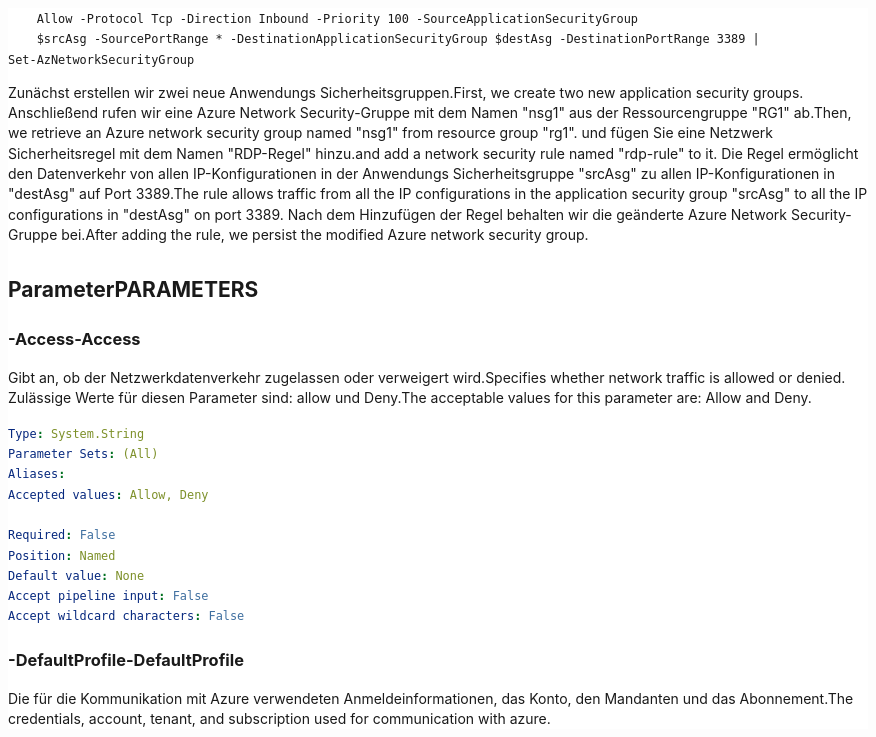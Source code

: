 ```
    Allow -Protocol Tcp -Direction Inbound -Priority 100 -SourceApplicationSecurityGroup
    $srcAsg -SourcePortRange * -DestinationApplicationSecurityGroup $destAsg -DestinationPortRange 3389 |
Set-AzNetworkSecurityGroup
```

<span data-ttu-id="dbd19-115">Zunächst erstellen wir zwei neue Anwendungs Sicherheitsgruppen.</span><span class="sxs-lookup"><span data-stu-id="dbd19-115">First, we create two new application security groups.</span></span> <span data-ttu-id="dbd19-116">Anschließend rufen wir eine Azure Network Security-Gruppe mit dem Namen "nsg1" aus der Ressourcengruppe "RG1" ab.</span><span class="sxs-lookup"><span data-stu-id="dbd19-116">Then, we retrieve an Azure network security group named "nsg1" from resource group "rg1".</span></span> <span data-ttu-id="dbd19-117">und fügen Sie eine Netzwerk Sicherheitsregel mit dem Namen "RDP-Regel" hinzu.</span><span class="sxs-lookup"><span data-stu-id="dbd19-117">and add a network security rule named "rdp-rule" to it.</span></span> <span data-ttu-id="dbd19-118">Die Regel ermöglicht den Datenverkehr von allen IP-Konfigurationen in der Anwendungs Sicherheitsgruppe "srcAsg" zu allen IP-Konfigurationen in "destAsg" auf Port 3389.</span><span class="sxs-lookup"><span data-stu-id="dbd19-118">The rule allows traffic from all the IP configurations in the application security group "srcAsg" to all the IP configurations in "destAsg" on port 3389.</span></span> <span data-ttu-id="dbd19-119">Nach dem Hinzufügen der Regel behalten wir die geänderte Azure Network Security-Gruppe bei.</span><span class="sxs-lookup"><span data-stu-id="dbd19-119">After adding the rule, we persist the modified Azure network security group.</span></span>

## <span data-ttu-id="dbd19-120">Parameter</span><span class="sxs-lookup"><span data-stu-id="dbd19-120">PARAMETERS</span></span>

### <span data-ttu-id="dbd19-121">-Access</span><span class="sxs-lookup"><span data-stu-id="dbd19-121">-Access</span></span>
<span data-ttu-id="dbd19-122">Gibt an, ob der Netzwerkdatenverkehr zugelassen oder verweigert wird.</span><span class="sxs-lookup"><span data-stu-id="dbd19-122">Specifies whether network traffic is allowed or denied.</span></span>
<span data-ttu-id="dbd19-123">Zulässige Werte für diesen Parameter sind: allow und Deny.</span><span class="sxs-lookup"><span data-stu-id="dbd19-123">The acceptable values for this parameter are: Allow and Deny.</span></span>

```yaml
Type: System.String
Parameter Sets: (All)
Aliases:
Accepted values: Allow, Deny

Required: False
Position: Named
Default value: None
Accept pipeline input: False
Accept wildcard characters: False
```

### <span data-ttu-id="dbd19-124">-DefaultProfile</span><span class="sxs-lookup"><span data-stu-id="dbd19-124">-DefaultProfile</span></span>
<span data-ttu-id="dbd19-125">Die für die Kommunikation mit Azure verwendeten Anmeldeinformationen, das Konto, den Mandanten und das Abonnement.</span><span class="sxs-lookup"><span data-stu-id="dbd19-125">The credentials, account, tenant, and subscription used for communication with azure.</span></span>
